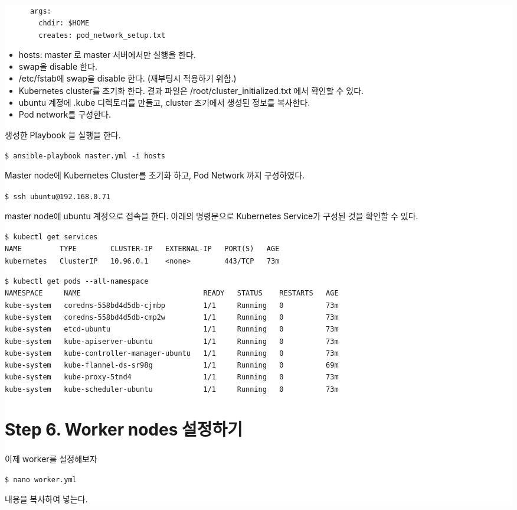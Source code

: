 ```
      args:
        chdir: $HOME
        creates: pod_network_setup.txt
```

* hosts: master 로 master 서버에서만 실행을 한다.
* swap을 disable 한다.
* /etc/fstab에 swap을 disable 한다. (재부팅시 적용하기 위함.)
* Kubernetes cluster를 초기화 한다. 결과 파일은 /root/cluster_initialized.txt 에서 확인할 수 있다.
* ubuntu 계정에 .kube 디렉토리를 만들고, cluster 초기에서 생성된 정보를 복사한다.
* Pod network를 구성한다.


생성한 Playbook 을 실행을 한다.

```
$ ansible-playbook master.yml -i hosts
```


Master node에 Kubernetes Cluster를 초기화 하고, Pod Network 까지 구성하였다.

```
$ ssh ubuntu@192.168.0.71
```

master node에 ubuntu 계정으로 접속을 한다. 아래의 명령문으로 Kubernetes Service가 구성된 것을 확인할 수 있다. 

```
$ kubectl get services
NAME         TYPE        CLUSTER-IP   EXTERNAL-IP   PORT(S)   AGE
kubernetes   ClusterIP   10.96.0.1    <none>        443/TCP   73m
```

```
$ kubectl get pods --all-namespace
NAMESPACE     NAME                             READY   STATUS    RESTARTS   AGE
kube-system   coredns-558bd4d5db-cjmbp         1/1     Running   0          73m
kube-system   coredns-558bd4d5db-cmp2w         1/1     Running   0          73m
kube-system   etcd-ubuntu                      1/1     Running   0          73m
kube-system   kube-apiserver-ubuntu            1/1     Running   0          73m
kube-system   kube-controller-manager-ubuntu   1/1     Running   0          73m
kube-system   kube-flannel-ds-sr98g            1/1     Running   0          69m
kube-system   kube-proxy-5tnd4                 1/1     Running   0          73m
kube-system   kube-scheduler-ubuntu            1/1     Running   0          73m
```


# Step 6. Worker nodes 설정하기

이제 worker를 설정해보자

```
$ nano worker.yml
```

내용을 복사하여 넣는다.
